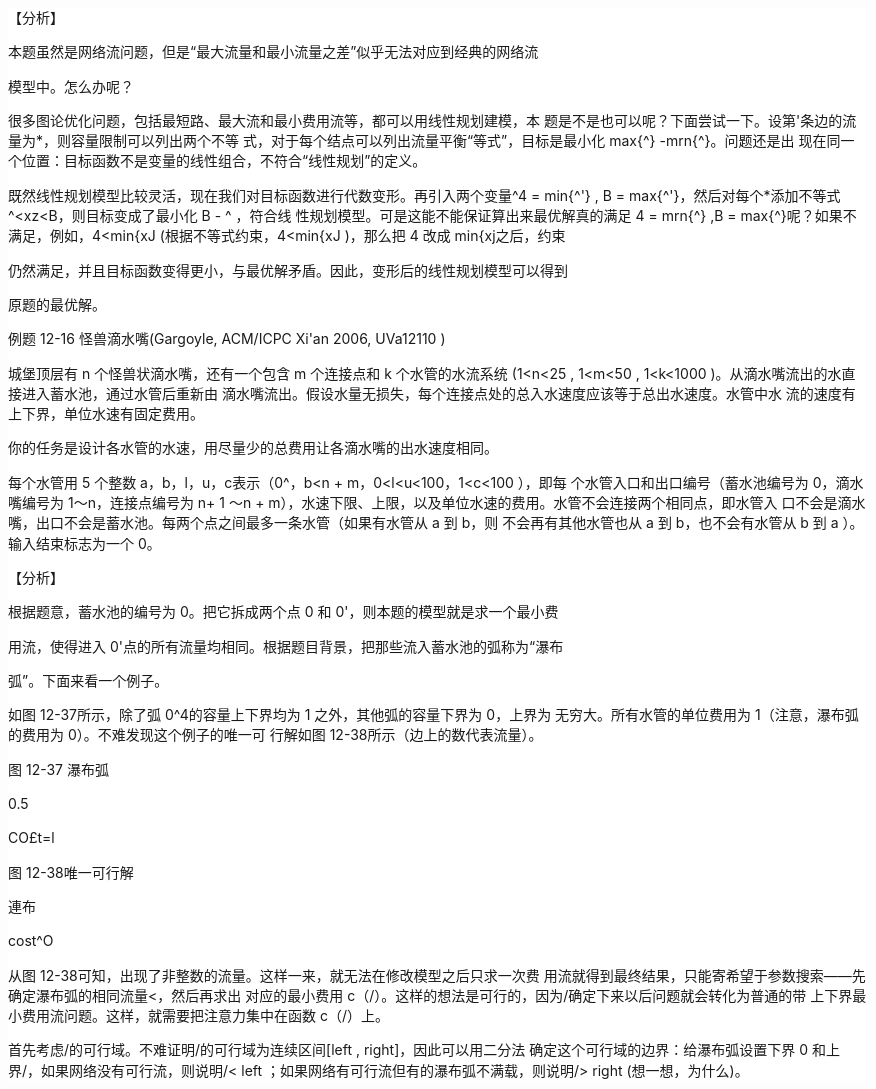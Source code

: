 【分析】

本题虽然是网络流问题，但是“最大流量和最小流量之差”似乎无法对应到经典的网络流

模型中。怎么办呢？

很多图论优化问题，包括最短路、最大流和最小费用流等，都可以用线性规划建模，本 题是不是也可以呢？下面尝试一下。设第'条边的流量为*，则容量限制可以列出两个不等 式，对于每个结点可以列出流量平衡“等式”，目标是最小化 max{^} -mrn{^}。问题还是出 现在同一个位置：目标函数不是变量的线性组合，不符合“线性规划”的定义。

既然线性规划模型比较灵活，现在我们对目标函数进行代数变形。再引入两个变量^4 = min{^'} , B = max{^'}，然后对每个*添加不等式^<xz<B，则目标变成了最小化 B - ^ ，符合线 性规划模型。可是这能不能保证算出来最优解真的满足 4 = mrn{^} ,B = max{^}呢？如果不 满足，例如，4<min{xJ (根据不等式约束，4<min{xJ )，那么把 4 改成 min{xj之后，约束

仍然满足，并且目标函数变得更小，与最优解矛盾。因此，变形后的线性规划模型可以得到

原题的最优解。

例题 12-16 怪兽滴水嘴(Gargoyle, ACM/ICPC Xi'an 2006, UVa12110 )

城堡顶层有 n 个怪兽状滴水嘴，还有一个包含 m 个连接点和 k 个水管的水流系统 (1<n<25 , 1<m<50 , 1<k<1000 )。从滴水嘴流出的水直接进入蓄水池，通过水管后重新由 滴水嘴流出。假设水量无损失，每个连接点处的总入水速度应该等于总出水速度。水管中水 流的速度有上下界，单位水速有固定费用。

你的任务是设计各水管的水速，用尽量少的总费用让各滴水嘴的出水速度相同。

每个水管用 5 个整数 a，b，l，u，c表示（0^，b<n + m，0<l<u<100，1<c<100 ），即每 个水管入口和出口编号（蓄水池编号为 0，滴水嘴编号为 1〜n，连接点编号为 n+ 1 〜n + m），水速下限、上限，以及单位水速的费用。水管不会连接两个相同点，即水管入 口不会是滴水嘴，出口不会是蓄水池。每两个点之间最多一条水管（如果有水管从 a 到 b，则 不会再有其他水管也从 a 到 b，也不会有水管从 b 到 a ）。输入结束标志为一个 0。

【分析】

根据题意，蓄水池的编号为 0。把它拆成两个点 0 和 0'，则本题的模型就是求一个最小费

用流，使得进入 0'点的所有流量均相同。根据题目背景，把那些流入蓄水池的弧称为“瀑布

弧”。下面来看一个例子。

如图 12-37所示，除了弧 0^4的容量上下界均为 1 之外，其他弧的容量下界为 0，上界为 无穷大。所有水管的单位费用为 1（注意，瀑布弧的费用为 0）。不难发现这个例子的唯一可 行解如图 12-38所示（边上的数代表流量）。

图 12-37 瀑布弧



0.5



CO£t=l

图 12-38唯一可行解



連布

cost^O



从图 12-38可知，出现了非整数的流量。这样一来，就无法在修改模型之后只求一次费 用流就得到最终结果，只能寄希望于参数搜索——先确定瀑布弧的相同流量<，然后再求出 对应的最小费用 c（/）。这样的想法是可行的，因为/确定下来以后问题就会转化为普通的带 上下界最小费用流问题。这样，就需要把注意力集中在函数 c（/）上。

首先考虑/的可行域。不难证明/的可行域为连续区间[left , right]，因此可以用二分法 确定这个可行域的边界：给瀑布弧设置下界 0 和上界/，如果网络没有可行流，则说明/< left ；如果网络有可行流但有的瀑布弧不满载，则说明/> right (想一想，为什么)。
